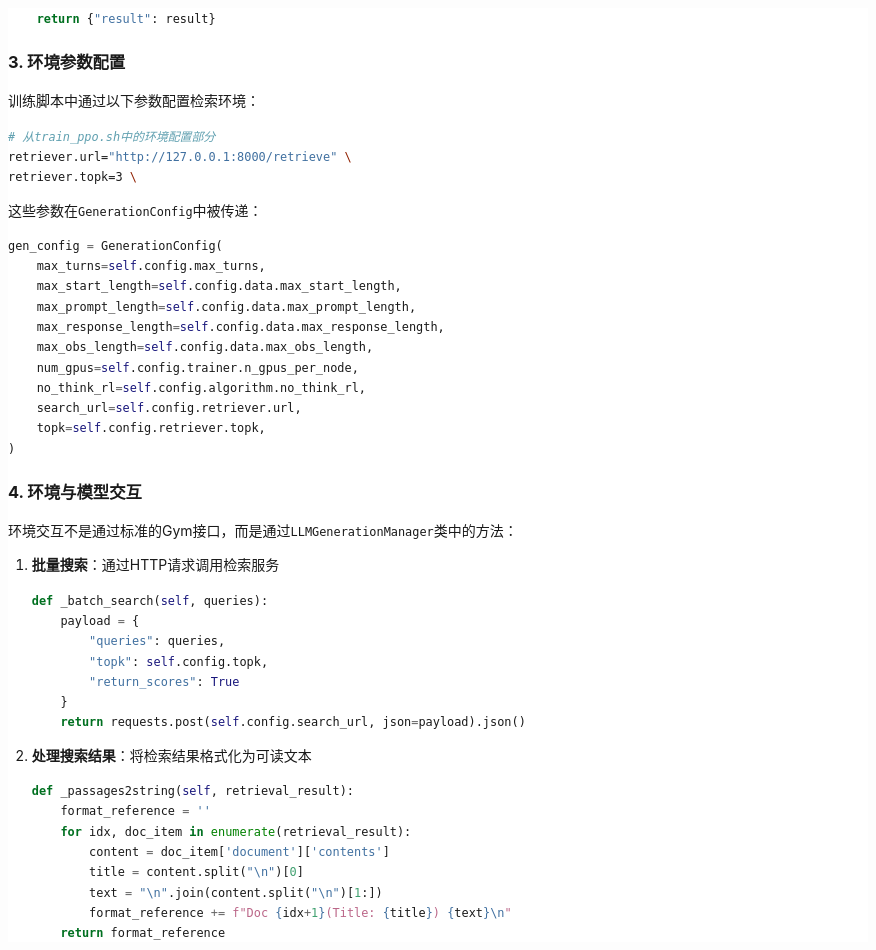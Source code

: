 ```python
    return {"result": result}
```

### 3. 环境参数配置

训练脚本中通过以下参数配置检索环境：

```bash
# 从train_ppo.sh中的环境配置部分
retriever.url="http://127.0.0.1:8000/retrieve" \
retriever.topk=3 \
```

这些参数在`GenerationConfig`中被传递：

```python
gen_config = GenerationConfig(
    max_turns=self.config.max_turns,
    max_start_length=self.config.data.max_start_length,
    max_prompt_length=self.config.data.max_prompt_length,
    max_response_length=self.config.data.max_response_length,
    max_obs_length=self.config.data.max_obs_length,
    num_gpus=self.config.trainer.n_gpus_per_node,
    no_think_rl=self.config.algorithm.no_think_rl,
    search_url=self.config.retriever.url,
    topk=self.config.retriever.topk,
)
```

### 4. 环境与模型交互

环境交互不是通过标准的Gym接口，而是通过`LLMGenerationManager`类中的方法：

1. **批量搜索**：通过HTTP请求调用检索服务
   ```python
   def _batch_search(self, queries):
       payload = {
           "queries": queries,
           "topk": self.config.topk,
           "return_scores": True
       }
       return requests.post(self.config.search_url, json=payload).json()
   ```

2. **处理搜索结果**：将检索结果格式化为可读文本
   ```python
   def _passages2string(self, retrieval_result):
       format_reference = ''
       for idx, doc_item in enumerate(retrieval_result):
           content = doc_item['document']['contents']
           title = content.split("\n")[0]
           text = "\n".join(content.split("\n")[1:])
           format_reference += f"Doc {idx+1}(Title: {title}) {text}\n"
       return format_reference
   ```
